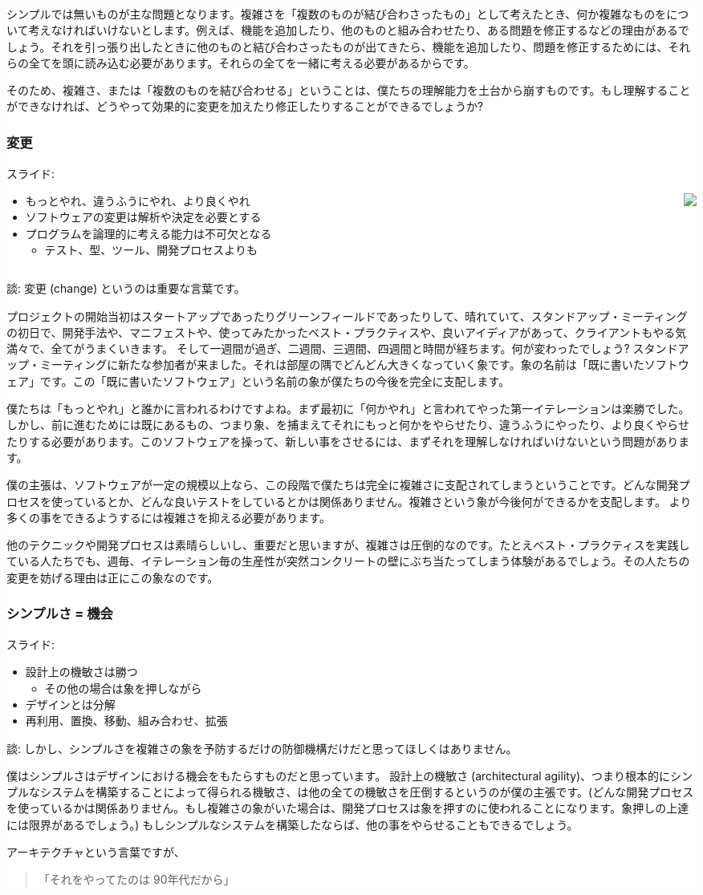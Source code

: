 シンプルでは無いものが主な問題となります。複雑さを「複数のものが結び合わさったもの」として考えたとき、何か複雑なものをについて考えなければいけないとします。例えば、機能を追加したり、他のものと組み合わせたり、ある問題を修正するなどの理由があるでしょう。それを引っ張り出したときに他のものと結び合わさったものが出てきたら、機能を追加したり、問題を修正するためには、それらの全てを頭に読み込む必要があります。それらの全てを一緒に考える必要があるからです。

そのため、複雑さ、または「複数のものを結び合わせる」ということは、僕たちの理解能力を土台から崩すものです。もし理解することができなければ、どうやって効果的に変更を加えたり修正したりすることができるでしょうか?

### 変更

スライド:

<image src="/images/simplicity-change.png" style="float:right">

- もっとやれ、違うふうにやれ、より良くやれ
- ソフトウェアの変更は解析や決定を必要とする
- プログラムを論理的に考える能力は不可欠となる
  - テスト、型、ツール、開発プロセスよりも

<div style="clear:both"></div>

談: 変更 (change) というのは重要な言葉です。

プロジェクトの開始当初はスタートアップであったりグリーンフィールドであったりして、晴れていて、スタンドアップ・ミーティングの初日で、開発手法や、マニフェストや、使ってみたかったベスト・プラクティスや、良いアイディアがあって、クライアントもやる気満々で、全てがうまくいきます。
そして一週間が過ぎ、二週間、三週間、四週間と時間が経ちます。何が変わったでしょう?
スタンドアップ・ミーティングに新たな参加者が来ました。それは部屋の隅でどんどん大きくなっていく象です。象の名前は「既に書いたソフトウェア」です。この「既に書いたソフトウェア」という名前の象が僕たちの今後を完全に支配します。

僕たちは「もっとやれ」と誰かに言われるわけですよね。まず最初に「何かやれ」と言われてやった第一イテレーションは楽勝でした。
しかし、前に進むためには既にあるもの、つまり象、を捕まえてそれにもっと何かをやらせたり、違うふうにやったり、より良くやらせたりする必要があります。このソフトウェアを操って、新しい事をさせるには、まずそれを理解しなければいけないという問題があります。

僕の主張は、ソフトウェアが一定の規模以上なら、この段階で僕たちは完全に複雑さに支配されてしまうということです。どんな開発プロセスを使っているとか、どんな良いテストをしているとかは関係ありません。複雑さという象が今後何ができるかを支配します。
より多くの事をできるようするには複雑さを抑える必要があります。

他のテクニックや開発プロセスは素晴らしいし、重要だと思いますが、複雑さは圧倒的なのです。たとえベスト・プラクティスを実践している人たちでも、週毎、イテレーション毎の生産性が突然コンクリートの壁にぶち当たってしまう体験があるでしょう。その人たちの変更を妨げる理由は正にこの象なのです。

### シンプルさ = 機会

スライド:

- 設計上の機敏さは勝つ
  - その他の場合は象を押しながら
- デザインとは分解
- 再利用、置換、移動、組み合わせ、拡張

談: しかし、シンプルさを複雑さの象を予防するだけの防御機構だけだと思ってほしくはありません。

僕はシンプルさはデザインにおける機会をもたらすものだと思っています。
設計上の機敏さ (architectural agility)、つまり根本的にシンプルなシステムを構築することによって得られる機敏さ、は他の全ての機敏さを圧倒するというのが僕の主張です。(どんな開発プロセスを使っているかは関係ありません。もし複雑さの象がいた場合は、開発プロセスは象を押すのに使われることになります。象押しの上達には限界があるでしょう。)
もしシンプルなシステムを構築したならば、他の事をやらせることもできるでしょう。

アーキテクチャという言葉ですが、

> 「それをやってたのは 90年代だから」

